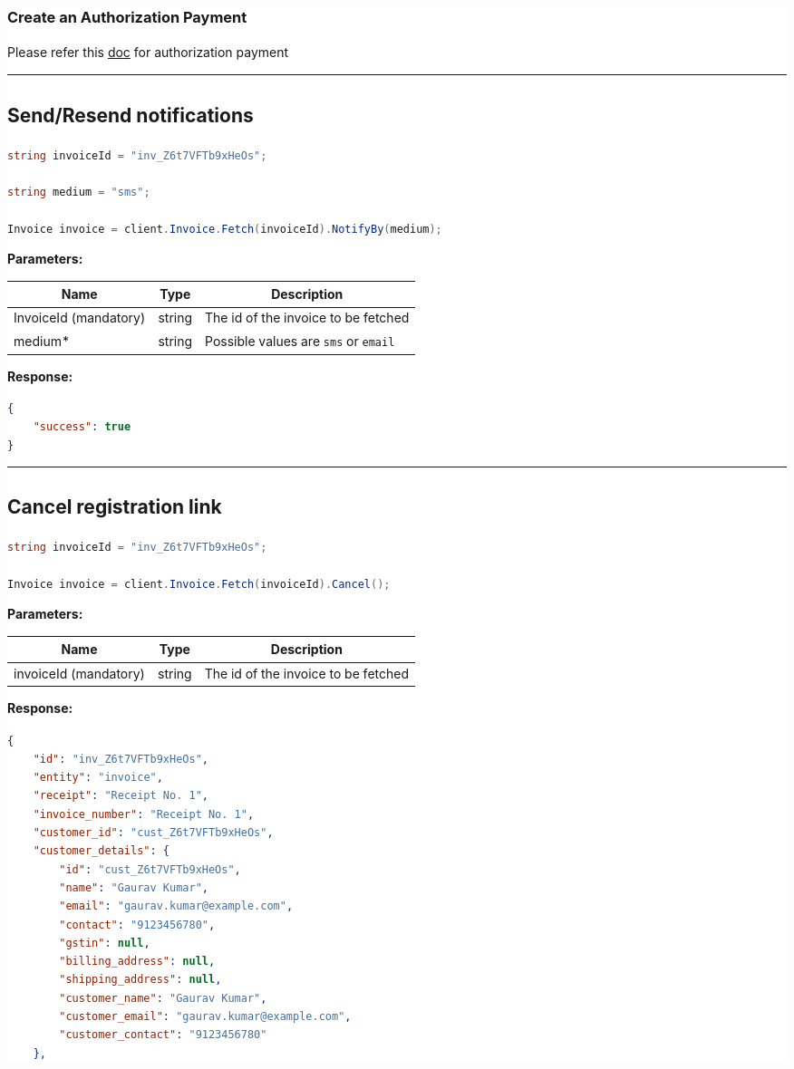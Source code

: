 ### Create an Authorization Payment

Please refer this [doc](https://razorpay.com/docs/api/recurring-payments/cards/authorization-transaction/#113-create-an-authorization-payment) for authorization payment

-------------------------------------------------------------------------------------------------------

## Send/Resend notifications

```C#
string invoiceId = "inv_Z6t7VFTb9xHeOs";

string medium = "sms";

Invoice invoice = client.Invoice.Fetch(invoiceId).NotifyBy(medium);
```
**Parameters:**

| Name       | Type    | Description                                                                  |
|------------|---------|------------------------------------------------------------------------------|
| InvoiceId (mandatory) | string      | The id of the invoice to be fetched |
| medium*    | string      | Possible values are `sms` or `email` |

**Response:**
```json
{
    "success": true
}
```
-------------------------------------------------------------------------------------------------------

## Cancel registration link

```C#
string invoiceId = "inv_Z6t7VFTb9xHeOs";

Invoice invoice = client.Invoice.Fetch(invoiceId).Cancel();
```
**Parameters:**

| Name       | Type    | Description                                                                  |
|------------|---------|------------------------------------------------------------------------------|
| invoiceId (mandatory) | string      | The id of the invoice to be fetched |

**Response:**
```json
{
    "id": "inv_Z6t7VFTb9xHeOs",
    "entity": "invoice",
    "receipt": "Receipt No. 1",
    "invoice_number": "Receipt No. 1",
    "customer_id": "cust_Z6t7VFTb9xHeOs",
    "customer_details": {
        "id": "cust_Z6t7VFTb9xHeOs",
        "name": "Gaurav Kumar",
        "email": "gaurav.kumar@example.com",
        "contact": "9123456780",
        "gstin": null,
        "billing_address": null,
        "shipping_address": null,
        "customer_name": "Gaurav Kumar",
        "customer_email": "gaurav.kumar@example.com",
        "customer_contact": "9123456780"
    },
```